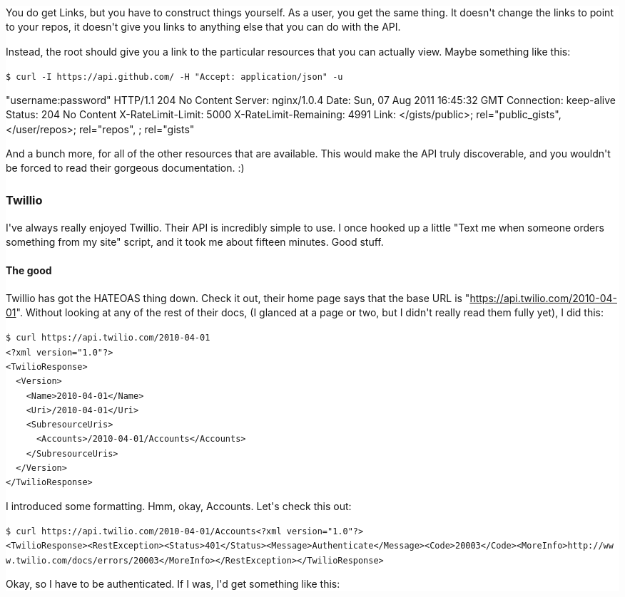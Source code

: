 You do get Links, but you have to construct things yourself. As a user,
you get the same thing. It doesn't change the links to point to your
repos, it doesn't give you links to anything else that you can do with
the API.

Instead, the root should give you a link to the particular resources
that you can actually view. Maybe something like this:

    $ curl -I https://api.github.com/ -H "Accept: application/json" -u
"username:password"
    HTTP/1.1 204 No Content
    Server: nginx/1.0.4
    Date: Sun, 07 Aug 2011 16:45:32 GMT
    Connection: keep-alive
    Status: 204 No Content
    X-RateLimit-Limit: 5000
    X-RateLimit-Remaining: 4991
    Link: </gists/public>; rel="public_gists", </user/repos>; rel="repos", <gists>; rel="gists"

And a bunch more, for all of the other resources that are available.
This would make the API truly discoverable, and you wouldn't be forced
to read their gorgeous documentation. :)

### Twillio

I've always really enjoyed Twillio. Their API is incredibly simple to
use. I once hooked up a little "Text me when someone orders something
from my site" script, and it took me about fifteen minutes. Good stuff.

#### The good

Twillio has got the HATEOAS thing down. Check it out, their home page
says that the base URL is "https://api.twilio.com/2010-04-01". Without
looking at any of the rest of their docs, (I glanced at a page or two,
but I didn't really read them fully yet), I did this:

    $ curl https://api.twilio.com/2010-04-01
    <?xml version="1.0"?>
    <TwilioResponse>
      <Version>
        <Name>2010-04-01</Name>
        <Uri>/2010-04-01</Uri>
        <SubresourceUris>
          <Accounts>/2010-04-01/Accounts</Accounts>
        </SubresourceUris>
      </Version>
    </TwilioResponse>

I introduced some formatting. Hmm, okay, Accounts. Let's check this out:

    $ curl https://api.twilio.com/2010-04-01/Accounts<?xml version="1.0"?>
    <TwilioResponse><RestException><Status>401</Status><Message>Authenticate</Message><Code>20003</Code><MoreInfo>http://www.twilio.com/docs/errors/20003</MoreInfo></RestException></TwilioResponse>

Okay, so I have to be authenticated. If I was, I'd get something like
this:
